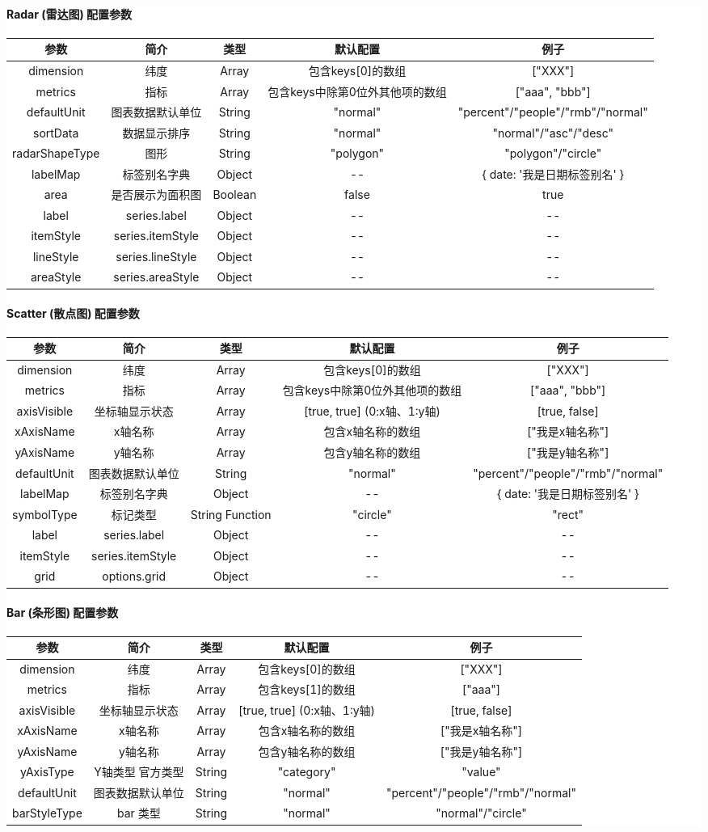 #### Radar (雷达图) 配置参数

|      参数      |       简介       |  类型   |            默认配置             |               例子                |
| :------------: | :--------------: | :-----: | :-----------------------------: | :-------------------------------: |
|   dimension    |       纬度       |  Array  |        包含keys[0]的数组        |              ["XXX"]              |
|    metrics     |       指标       |  Array  | 包含keys中除第0位外其他项的数组 |          ["aaa", "bbb"]           |
|  defaultUnit   | 图表数据默认单位 | String  |            "normal"             | "percent"/"people"/"rmb"/"normal" |
|    sortData    |   数据显示排序   | String  |            "normal"             |       "normal"/"asc"/"desc"       |
| radarShapeType |       图形       | String  |            "polygon"            |        "polygon"/"circle"         |
|    labelMap    |   标签别名字典   | Object  |               --                |   { date: '我是日期标签别名' }    |
|      area      | 是否展示为面积图 | Boolean |              false              |               true                |
|     label      |   series.label   | Object  |               --                |                --                 |
|   itemStyle    | series.itemStyle | Object  |               --                |                --                 |
|   lineStyle    | series.lineStyle | Object  |               --                |                --                 |
|   areaStyle    | series.areaStyle | Object  |               --                |                --                 |

#### Scatter (散点图) 配置参数

|    参数     |       简介       |      类型       |            默认配置             |               例子                |
| :---------: | :--------------: | :-------------: | :-----------------------------: | :-------------------------------: |
|  dimension  |       纬度       |      Array      |        包含keys[0]的数组        |              ["XXX"]              |
|   metrics   |       指标       |      Array      | 包含keys中除第0位外其他项的数组 |          ["aaa", "bbb"]           |
| axisVisible |  坐标轴显示状态  |      Array      |   [true, true] (0:x轴、1:y轴)   |           [true, false]           |
|  xAxisName  |     x轴名称      |      Array      |        包含x轴名称的数组        |          ["我是x轴名称"]          |
|  yAxisName  |     y轴名称      |      Array      |        包含y轴名称的数组        |          ["我是y轴名称"]          |
| defaultUnit | 图表数据默认单位 |     String      |            "normal"             | "percent"/"people"/"rmb"/"normal" |
|  labelMap   |   标签别名字典   |     Object      |               --                |   { date: '我是日期标签别名' }    |
| symbolType  |     标记类型     | String Function |            "circle"             |              "rect"               |
|    label    |   series.label   |     Object      |               --                |                --                 |
|  itemStyle  | series.itemStyle |     Object      |               --                |                --                 |
|    grid     |   options.grid   |     Object      |               --                |                --                 |

#### Bar (条形图) 配置参数

|      参数      |        简介        |  类型   |          默认配置           |               例子                |
| :------------: | :----------------: | :-----: | :-------------------------: | :-------------------------------: |
|   dimension    |        纬度        |  Array  |      包含keys[0]的数组      |              ["XXX"]              |
|    metrics     |        指标        |  Array  |      包含keys[1]的数组      |              ["aaa"]              |
|  axisVisible   |   坐标轴显示状态   |  Array  | [true, true] (0:x轴、1:y轴) |           [true, false]           |
|   xAxisName    |      x轴名称       |  Array  |      包含x轴名称的数组      |          ["我是x轴名称"]          |
|   yAxisName    |      y轴名称       |  Array  |      包含y轴名称的数组      |          ["我是y轴名称"]          |
|   yAxisType    |  Y轴类型 官方类型  | String  |         "category"          |              "value"              |
|  defaultUnit   |  图表数据默认单位  | String  |          "normal"           | "percent"/"people"/"rmb"/"normal" |
|  barStyleType  |      bar 类型      | String  |          "normal"           |         "normal"/"circle"         |